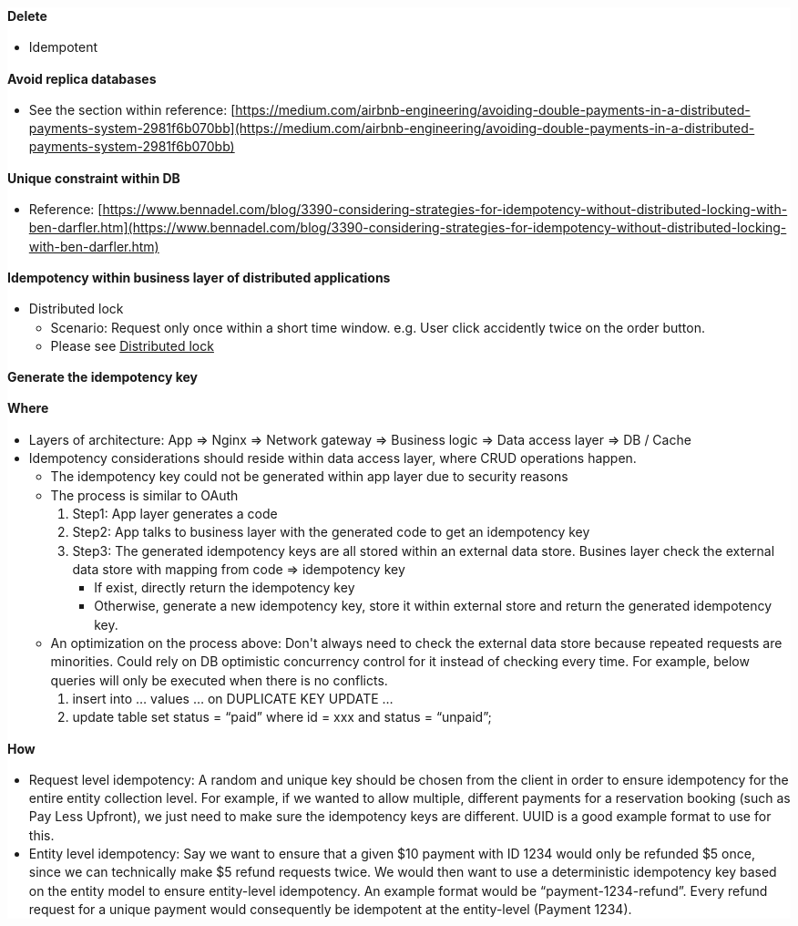 **Delete**

* Idempotent

**Avoid replica databases**

* See the section within reference: [https://medium.com/airbnb-engineering/avoiding-double-payments-in-a-distributed-payments-system-2981f6b070bb](https://medium.com/airbnb-engineering/avoiding-double-payments-in-a-distributed-payments-system-2981f6b070bb)

**Unique constraint within DB**

* Reference: [https://www.bennadel.com/blog/3390-considering-strategies-for-idempotency-without-distributed-locking-with-ben-darfler.htm](https://www.bennadel.com/blog/3390-considering-strategies-for-idempotency-without-distributed-locking-with-ben-darfler.htm)

**Idempotency within business layer of distributed applications**

* Distributed lock
  * Scenario: Request only once within a short time window. e.g. User click accidently twice on the order button.
  * Please see [Distributed lock](https://github.com/DreamOfTheRedChamber/system-design-interviews/tree/b195bcc302b505e825a1fbccd26956fa29231553/distributedLock.md)

**Generate the idempotency key**

**Where**

* Layers of architecture: App => Nginx => Network gateway => Business logic => Data access layer => DB / Cache
* Idempotency considerations should reside within data access layer, where CRUD operations happen.
  * The idempotency key could not be generated within app layer due to security reasons
  * The process is similar to OAuth
    1. Step1: App layer generates a code
    2. Step2: App talks to business layer with the generated code to get an idempotency key
    3. Step3: The generated idempotency keys are all stored within an external data store. Busines layer check the external data store with mapping from code => idempotency key
       * If exist, directly return the idempotency key
       * Otherwise, generate a new idempotency key, store it within external store and return the generated idempotency key.
  * An optimization on the process above: Don't always need to check the external data store because repeated requests are minorities. Could rely on DB optimistic concurrency control for it instead of checking every time. For example, below queries will only be executed when there is no conflicts.
    1. insert into … values … on DUPLICATE KEY UPDATE …
    2. update table set status = “paid” where id = xxx and status = “unpaid”;

**How**

* Request level idempotency: A random and unique key should be chosen from the client in order to ensure idempotency for the entire entity collection level. For example, if we wanted to allow multiple, different payments for a reservation booking (such as Pay Less Upfront), we just need to make sure the idempotency keys are different. UUID is a good example format to use for this.
* Entity level idempotency: Say we want to ensure that a given $10 payment with ID 1234 would only be refunded $5 once, since we can technically make $5 refund requests twice. We would then want to use a deterministic idempotency key based on the entity model to ensure entity-level idempotency. An example format would be “payment-1234-refund”. Every refund request for a unique payment would consequently be idempotent at the entity-level (Payment 1234).
